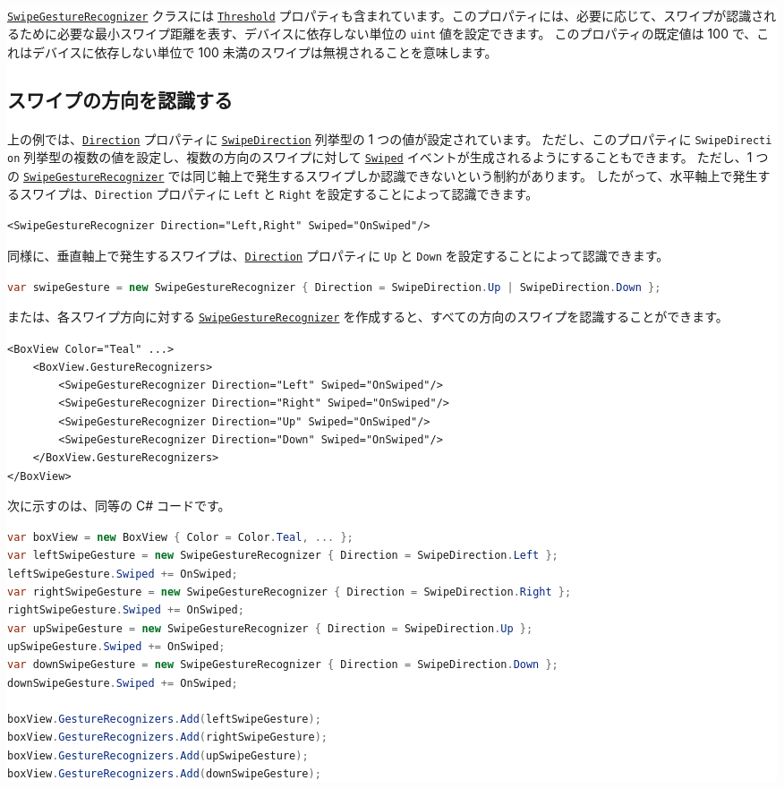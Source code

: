 [`SwipeGestureRecognizer`](xref:Xamarin.Forms.SwipeGestureRecognizer) クラスには [`Threshold`](xref:Xamarin.Forms.SwipeGestureRecognizer.Threshold) プロパティも含まれています。このプロパティには、必要に応じて、スワイプが認識されるために必要な最小スワイプ距離を表す、デバイスに依存しない単位の `uint` 値を設定できます。 このプロパティの既定値は 100 で、これはデバイスに依存しない単位で 100 未満のスワイプは無視されることを意味します。

## <a name="recognizing-the-swipe-direction"></a>スワイプの方向を認識する

上の例では、[`Direction`](xref:Xamarin.Forms.SwipedEventArgs.Direction) プロパティに [`SwipeDirection`](xref:Xamarin.Forms.SwipeDirection) 列挙型の 1 つの値が設定されています。 ただし、このプロパティに `SwipeDirection` 列挙型の複数の値を設定し、複数の方向のスワイプに対して [`Swiped`](xref:Xamarin.Forms.SwipeGestureRecognizer.Swiped) イベントが生成されるようにすることもできます。 ただし、1 つの [`SwipeGestureRecognizer`](xref:Xamarin.Forms.SwipeGestureRecognizer) では同じ軸上で発生するスワイプしか認識できないという制約があります。 したがって、水平軸上で発生するスワイプは、`Direction` プロパティに `Left` と `Right` を設定することによって認識できます。

```xaml
<SwipeGestureRecognizer Direction="Left,Right" Swiped="OnSwiped"/>
```

同様に、垂直軸上で発生するスワイプは、[`Direction`](xref:Xamarin.Forms.SwipedEventArgs.Direction) プロパティに `Up` と `Down` を設定することによって認識できます。

```csharp
var swipeGesture = new SwipeGestureRecognizer { Direction = SwipeDirection.Up | SwipeDirection.Down };
```

または、各スワイプ方向に対する [`SwipeGestureRecognizer`](xref:Xamarin.Forms.SwipeGestureRecognizer) を作成すると、すべての方向のスワイプを認識することができます。

```xaml
<BoxView Color="Teal" ...>
    <BoxView.GestureRecognizers>
        <SwipeGestureRecognizer Direction="Left" Swiped="OnSwiped"/>
        <SwipeGestureRecognizer Direction="Right" Swiped="OnSwiped"/>
        <SwipeGestureRecognizer Direction="Up" Swiped="OnSwiped"/>
        <SwipeGestureRecognizer Direction="Down" Swiped="OnSwiped"/>
    </BoxView.GestureRecognizers>
</BoxView>
```

次に示すのは、同等の C# コードです。

```csharp
var boxView = new BoxView { Color = Color.Teal, ... };
var leftSwipeGesture = new SwipeGestureRecognizer { Direction = SwipeDirection.Left };
leftSwipeGesture.Swiped += OnSwiped;
var rightSwipeGesture = new SwipeGestureRecognizer { Direction = SwipeDirection.Right };
rightSwipeGesture.Swiped += OnSwiped;
var upSwipeGesture = new SwipeGestureRecognizer { Direction = SwipeDirection.Up };
upSwipeGesture.Swiped += OnSwiped;
var downSwipeGesture = new SwipeGestureRecognizer { Direction = SwipeDirection.Down };
downSwipeGesture.Swiped += OnSwiped;

boxView.GestureRecognizers.Add(leftSwipeGesture);
boxView.GestureRecognizers.Add(rightSwipeGesture);
boxView.GestureRecognizers.Add(upSwipeGesture);
boxView.GestureRecognizers.Add(downSwipeGesture);
```
